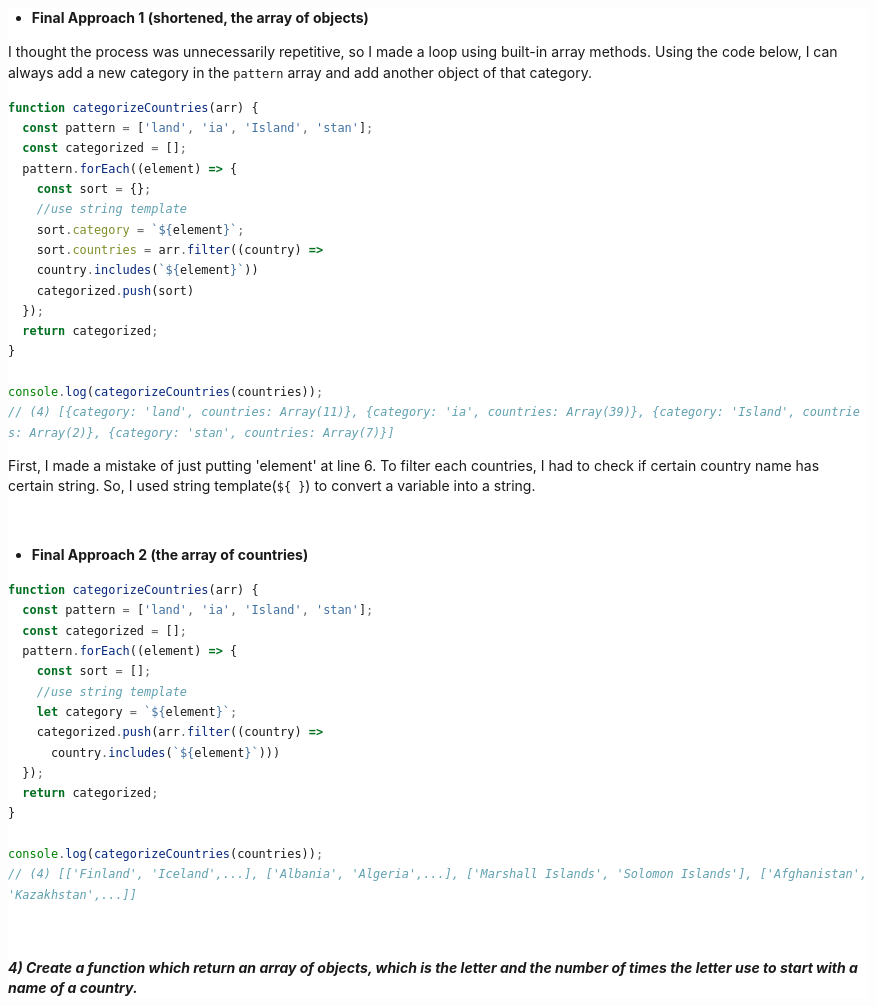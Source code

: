 
+ **Final Approach 1 (shortened, the array of objects)**

I thought the process was unnecessarily repetitive, so I made a loop using built-in array methods. Using the code below, I can always add a new category in the `pattern` array and add another object of that category.
```js
function categorizeCountries(arr) {
  const pattern = ['land', 'ia', 'Island', 'stan'];
  const categorized = [];
  pattern.forEach((element) => {
    const sort = {};
    //use string template
    sort.category = `${element}`;
    sort.countries = arr.filter((country) => 
    country.includes(`${element}`))
    categorized.push(sort)
  });
  return categorized;
}

console.log(categorizeCountries(countries));
// (4) [{category: 'land', countries: Array(11)}, {category: 'ia', countries: Array(39)}, {category: 'Island', countries: Array(2)}, {category: 'stan', countries: Array(7)}]
```
First, I made a mistake of just putting 'element' at line 6. To filter each countries, I had to check if certain country name has certain string. So, I used string template(`${ }`) to convert a variable into a string.

<br>

+ **Final Approach 2 (the array of countries)**

```js
function categorizeCountries(arr) {
  const pattern = ['land', 'ia', 'Island', 'stan'];
  const categorized = [];
  pattern.forEach((element) => {
    const sort = [];
    //use string template
    let category = `${element}`;
    categorized.push(arr.filter((country) => 
      country.includes(`${element}`)))
  });
  return categorized;
}

console.log(categorizeCountries(countries));
// (4) [['Finland', 'Iceland',...], ['Albania', 'Algeria',...], ['Marshall Islands', 'Solomon Islands'], ['Afghanistan', 'Kazakhstan',...]]
```

<br>

##### 4) Create a function which return an array of objects, which is the letter and the number of times the letter use to start with a name of a country.


[1]: https://github.com/yendoz/30-Days-Of-JavaScript/blob/master/09_Day_Higher_order_functions/09_day_higher_order_functions.md#-exercises
[2]: https://yendoz.github.io/javascript/js9ex/#level-1
[3]: https://yendoz.github.io/javascript/js9ex/#level-2
[4]: https://yendoz.github.io/javascript/js9ex/#level-3
[5]: https://stackoverflow.com/questions/38274001/if-condition-inside-foreachs-anonymous-function-does-not-work
[6]: https://github.com/Asabeneh/30-Days-Of-JavaScript/blob/master/data/countries.js
[7]: https://stackoverflow.com/questions/35440265/curly-brackets-in-arrow-functions
[8]: https://github.com/Asabeneh/30-Days-Of-JavaScript/blob/master/data/countries_data.js
[9]: https://stackoverflow.com/questions/29846201/sort-arrays-inside-object-based-on-value-inside-each-array
[10]: https://developer.mozilla.org/en-US/docs/Web/JavaScript/Reference/Global_Objects/Array/sort#syntax
[11]: https://yendoz.github.io/javascript/js9ex/#5-declare-a-getfirsttencountries-function-and-return-an-array-of-ten-countries-use-different-functional-programming-to-work-on-the-countriesjs-array
[12]: https://www.scribbr.com/statistics/variance/
[13]: https://www.khanacademy.org/math/statistics-probability/summarizing-quantitative-data/variance-standard-deviation-population/a/calculating-standard-deviation-step-by-step
[14]: https://www.mathbootcamps.com/making-frequency-distributions-and-histograms-by-hand/